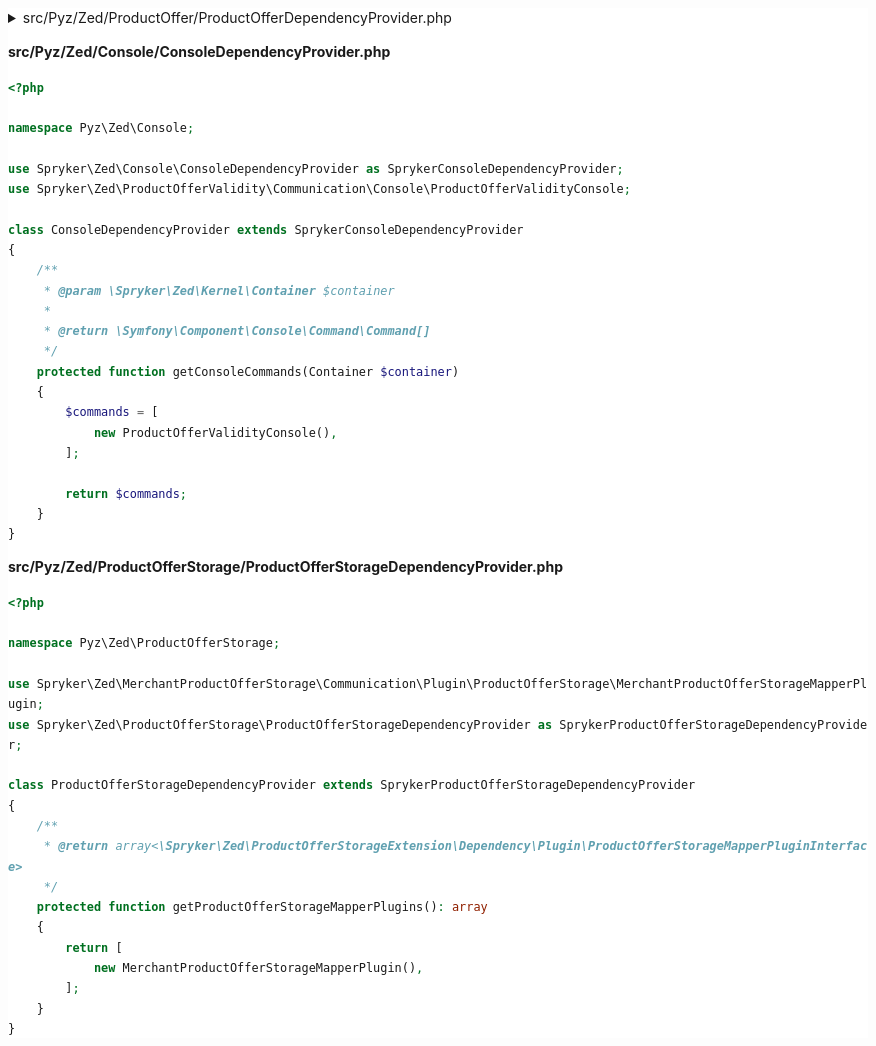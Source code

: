 <details><summary markdown='span'>src/Pyz/Zed/ProductOffer/ProductOfferDependencyProvider.php</summary></details>

**src/Pyz/Zed/Console/ConsoleDependencyProvider.php**

```php
<?php

namespace Pyz\Zed\Console;

use Spryker\Zed\Console\ConsoleDependencyProvider as SprykerConsoleDependencyProvider;
use Spryker\Zed\ProductOfferValidity\Communication\Console\ProductOfferValidityConsole;

class ConsoleDependencyProvider extends SprykerConsoleDependencyProvider
{
    /**
     * @param \Spryker\Zed\Kernel\Container $container
     *
     * @return \Symfony\Component\Console\Command\Command[]
     */
    protected function getConsoleCommands(Container $container)
    {
        $commands = [
            new ProductOfferValidityConsole(),
        ];

        return $commands;
    }
}
```

**src/Pyz/Zed/ProductOfferStorage/ProductOfferStorageDependencyProvider.php**

```php
<?php

namespace Pyz\Zed\ProductOfferStorage;

use Spryker\Zed\MerchantProductOfferStorage\Communication\Plugin\ProductOfferStorage\MerchantProductOfferStorageMapperPlugin;
use Spryker\Zed\ProductOfferStorage\ProductOfferStorageDependencyProvider as SprykerProductOfferStorageDependencyProvider;

class ProductOfferStorageDependencyProvider extends SprykerProductOfferStorageDependencyProvider
{
    /**
     * @return array<\Spryker\Zed\ProductOfferStorageExtension\Dependency\Plugin\ProductOfferStorageMapperPluginInterface>
     */
    protected function getProductOfferStorageMapperPlugins(): array
    {
        return [
            new MerchantProductOfferStorageMapperPlugin(),
        ];
    }
}
```
